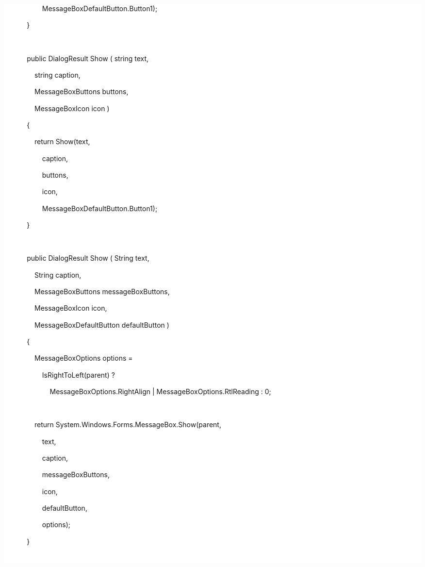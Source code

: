                     MessageBoxDefaultButton.Button1);

            }

 

            public DialogResult Show ( string text,

                string caption,

                MessageBoxButtons buttons,

                MessageBoxIcon icon )

            {

                return Show(text,

                    caption,

                    buttons,

                    icon,

                    MessageBoxDefaultButton.Button1);

            }

 

            public DialogResult Show ( String text,

                String caption,

                MessageBoxButtons messageBoxButtons,

                MessageBoxIcon icon,

                MessageBoxDefaultButton defaultButton )

            {

                MessageBoxOptions options =

                    IsRightToLeft(parent) ?

                        MessageBoxOptions.RightAlign | MessageBoxOptions.RtlReading : 0;

 

                return System.Windows.Forms.MessageBox.Show(parent,

                    text,

                    caption,

                    messageBoxButtons,

                    icon,

                    defaultButton,

                    options);

            }

 
